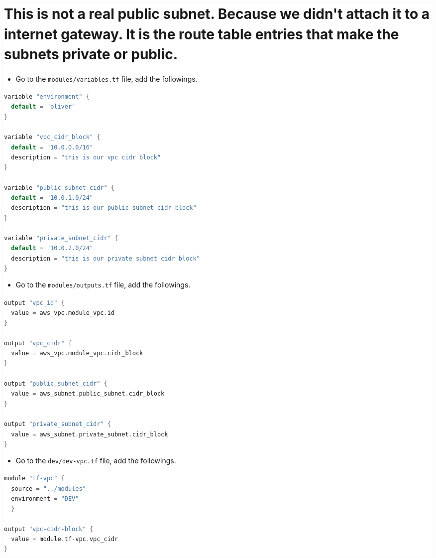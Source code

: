 # This is not a real public subnet. Because we didn't attach it to a internet gateway. It is the route table entries that make the subnets private or public.

- Go to the `modules/variables.tf` file, add the followings.

```go
variable "environment" {
  default = "oliver"
}

variable "vpc_cidr_block" {
  default = "10.0.0.0/16"
  description = "this is our vpc cidr block"
}

variable "public_subnet_cidr" {
  default = "10.0.1.0/24"
  description = "this is our public subnet cidr block"
}

variable "private_subnet_cidr" {
  default = "10.0.2.0/24"
  description = "this is our private subnet cidr block"
}
```

- Go to the `modules/outputs.tf` file, add the followings.

```go
output "vpc_id" {
  value = aws_vpc.module_vpc.id
}

output "vpc_cidr" {
  value = aws_vpc.module_vpc.cidr_block
}

output "public_subnet_cidr" {
  value = aws_subnet.public_subnet.cidr_block
}

output "private_subnet_cidr" {
  value = aws_subnet.private_subnet.cidr_block
}
```

- Go to the `dev/dev-vpc.tf` file, add the followings.

```go
module "tf-vpc" {
  source = "../modules"
  environment = "DEV"
  }

output "vpc-cidr-block" {
  value = module.tf-vpc.vpc_cidr
}
```
